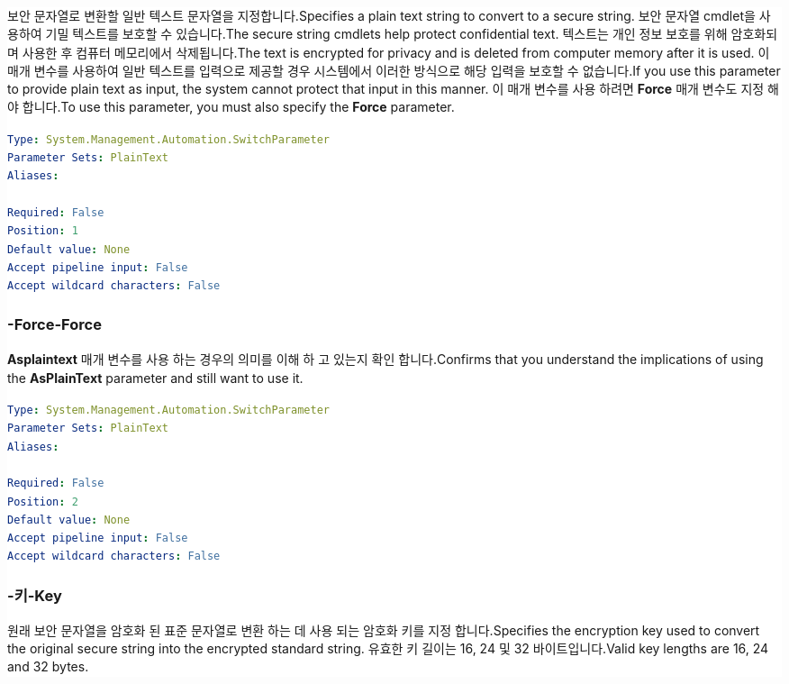 <span data-ttu-id="ac7be-150">보안 문자열로 변환할 일반 텍스트 문자열을 지정합니다.</span><span class="sxs-lookup"><span data-stu-id="ac7be-150">Specifies a plain text string to convert to a secure string.</span></span> <span data-ttu-id="ac7be-151">보안 문자열 cmdlet을 사용하여 기밀 텍스트를 보호할 수 있습니다.</span><span class="sxs-lookup"><span data-stu-id="ac7be-151">The secure string cmdlets help protect confidential text.</span></span> <span data-ttu-id="ac7be-152">텍스트는 개인 정보 보호를 위해 암호화되며 사용한 후 컴퓨터 메모리에서 삭제됩니다.</span><span class="sxs-lookup"><span data-stu-id="ac7be-152">The text is encrypted for privacy and is deleted from computer memory after it is used.</span></span> <span data-ttu-id="ac7be-153">이 매개 변수를 사용하여 일반 텍스트를 입력으로 제공할 경우 시스템에서 이러한 방식으로 해당 입력을 보호할 수 없습니다.</span><span class="sxs-lookup"><span data-stu-id="ac7be-153">If you use this parameter to provide plain text as input, the system cannot protect that input in this manner.</span></span> <span data-ttu-id="ac7be-154">이 매개 변수를 사용 하려면 **Force** 매개 변수도 지정 해야 합니다.</span><span class="sxs-lookup"><span data-stu-id="ac7be-154">To use this parameter, you must also specify the **Force** parameter.</span></span>

```yaml
Type: System.Management.Automation.SwitchParameter
Parameter Sets: PlainText
Aliases:

Required: False
Position: 1
Default value: None
Accept pipeline input: False
Accept wildcard characters: False
```

### <span data-ttu-id="ac7be-155">-Force</span><span class="sxs-lookup"><span data-stu-id="ac7be-155">-Force</span></span>

<span data-ttu-id="ac7be-156">**Asplaintext** 매개 변수를 사용 하는 경우의 의미를 이해 하 고 있는지 확인 합니다.</span><span class="sxs-lookup"><span data-stu-id="ac7be-156">Confirms that you understand the implications of using the **AsPlainText** parameter and still want to use it.</span></span>

```yaml
Type: System.Management.Automation.SwitchParameter
Parameter Sets: PlainText
Aliases:

Required: False
Position: 2
Default value: None
Accept pipeline input: False
Accept wildcard characters: False
```

### <span data-ttu-id="ac7be-157">-키</span><span class="sxs-lookup"><span data-stu-id="ac7be-157">-Key</span></span>

<span data-ttu-id="ac7be-158">원래 보안 문자열을 암호화 된 표준 문자열로 변환 하는 데 사용 되는 암호화 키를 지정 합니다.</span><span class="sxs-lookup"><span data-stu-id="ac7be-158">Specifies the encryption key used to convert the original secure string into the encrypted standard string.</span></span> <span data-ttu-id="ac7be-159">유효한 키 길이는 16, 24 및 32 바이트입니다.</span><span class="sxs-lookup"><span data-stu-id="ac7be-159">Valid key lengths are 16, 24 and 32 bytes.</span></span>
